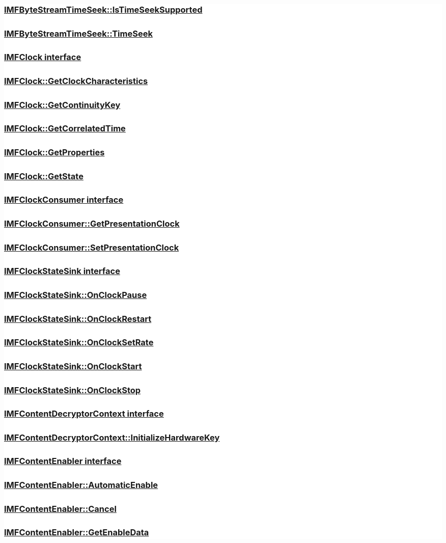 ### [IMFByteStreamTimeSeek::IsTimeSeekSupported](../mfidl/nf-mfidl-imfbytestreamtimeseek-istimeseeksupported.md)
### [IMFByteStreamTimeSeek::TimeSeek](../mfidl/nf-mfidl-imfbytestreamtimeseek-timeseek.md)
### [IMFClock interface](../mfidl/nn-mfidl-imfclock.md)
### [IMFClock::GetClockCharacteristics](../mfidl/nf-mfidl-imfclock-getclockcharacteristics.md)
### [IMFClock::GetContinuityKey](../mfidl/nf-mfidl-imfclock-getcontinuitykey.md)
### [IMFClock::GetCorrelatedTime](../mfidl/nf-mfidl-imfclock-getcorrelatedtime.md)
### [IMFClock::GetProperties](../mfidl/nf-mfidl-imfclock-getproperties.md)
### [IMFClock::GetState](../mfidl/nf-mfidl-imfclock-getstate.md)
### [IMFClockConsumer interface](../mfidl/nn-mfidl-imfclockconsumer.md)
### [IMFClockConsumer::GetPresentationClock](../mfidl/nf-mfidl-imfclockconsumer-getpresentationclock.md)
### [IMFClockConsumer::SetPresentationClock](../mfidl/nf-mfidl-imfclockconsumer-setpresentationclock.md)
### [IMFClockStateSink interface](../mfidl/nn-mfidl-imfclockstatesink.md)
### [IMFClockStateSink::OnClockPause](../mfidl/nf-mfidl-imfclockstatesink-onclockpause.md)
### [IMFClockStateSink::OnClockRestart](../mfidl/nf-mfidl-imfclockstatesink-onclockrestart.md)
### [IMFClockStateSink::OnClockSetRate](../mfidl/nf-mfidl-imfclockstatesink-onclocksetrate.md)
### [IMFClockStateSink::OnClockStart](../mfidl/nf-mfidl-imfclockstatesink-onclockstart.md)
### [IMFClockStateSink::OnClockStop](../mfidl/nf-mfidl-imfclockstatesink-onclockstop.md)
### [IMFContentDecryptorContext interface](../mfidl/nn-mfidl-imfcontentdecryptorcontext.md)
### [IMFContentDecryptorContext::InitializeHardwareKey](../mfidl/nf-mfidl-imfcontentdecryptorcontext-initializehardwarekey.md)
### [IMFContentEnabler interface](../mfidl/nn-mfidl-imfcontentenabler.md)
### [IMFContentEnabler::AutomaticEnable](../mfidl/nf-mfidl-imfcontentenabler-automaticenable.md)
### [IMFContentEnabler::Cancel](../mfidl/nf-mfidl-imfcontentenabler-cancel.md)
### [IMFContentEnabler::GetEnableData](../mfidl/nf-mfidl-imfcontentenabler-getenabledata.md)